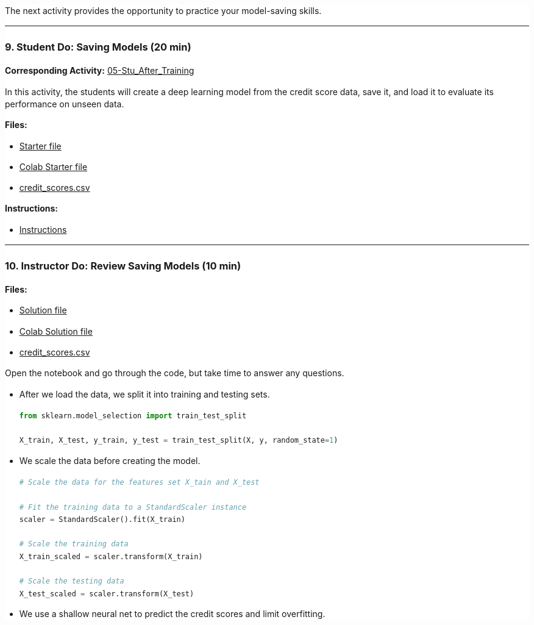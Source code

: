 The next activity provides the opportunity to practice your model-saving skills.

---

### 9. Student Do: Saving Models (20 min)

**Corresponding Activity:** [05-Stu_After_Training](./Activities/05-Stu_After_Training)

In this activity, the students will create a deep learning model from the credit score data, save it, and load it to evaluate its performance on unseen data.

**Files:**

* [Starter file](./Activities/05-Stu_After_Training/Unsolved/after_training.ipynb)
* [Colab Starter file](./Activities/05-Stu_After_Training/Unsolved/after_training.ipynb)

* [credit_scores.csv](./Activities/05-Stu_After_Training/Resources/credit_scores.csv)

**Instructions:**

* [Instructions](./Activities/05-Stu_After_Training/README.md)

---

### 10. Instructor Do: Review Saving Models (10 min)

**Files:**

* [Solution file](./Activities/05-Stu_After_Training/Solved/after_training.ipynb)
* [Colab Solution file](./Activities/05-Stu_After_Training/Solved/Colab_after_training.ipynb)

* [credit_scores.csv](./Activities/05-Stu_After_Training/Resources/credit_scores.csv)

Open the notebook and go through the code, but take time to answer any questions.

* After we load the data, we split it into training and testing sets.

  ```python
  from sklearn.model_selection import train_test_split

  X_train, X_test, y_train, y_test = train_test_split(X, y, random_state=1)
  ```

* We scale the data before creating the model.

  ```python
  # Scale the data for the features set X_tain and X_test

  # Fit the training data to a StandardScaler instance
  scaler = StandardScaler().fit(X_train)

  # Scale the training data
  X_train_scaled = scaler.transform(X_train)

  # Scale the testing data
  X_test_scaled = scaler.transform(X_test)
  ```

* We use a shallow neural net to predict the credit scores and limit overfitting.
